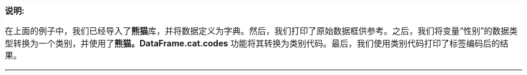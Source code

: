 **说明:**

在上面的例子中，我们已经导入了**熊猫**库，并将数据定义为字典。然后，我们打印了原始数据框供参考。之后，我们将变量“性别”的数据类型转换为一个类别，并使用了**熊猫。DataFrame.cat.codes** 功能将其转换为类别代码。最后，我们使用类别代码打印了标签编码后的结果。

* * **